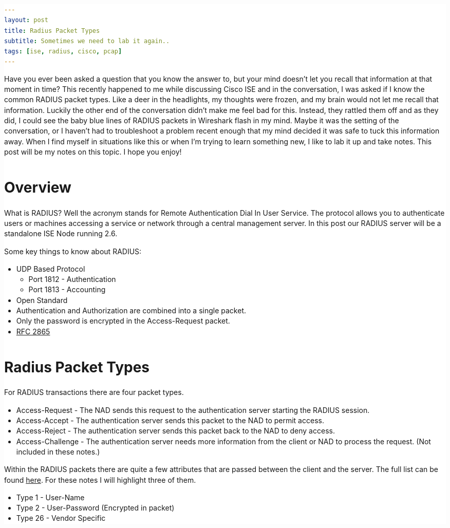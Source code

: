 ```yaml
---
layout: post
title: Radius Packet Types
subtitle: Sometimes we need to lab it again..
tags: [ise, radius, cisco, pcap]
---
```


Have you ever been asked a question that you know the answer to, but your mind doesn’t let you recall that information at that moment in time? This recently happened to me while discussing Cisco ISE and in the conversation, I was asked if I know the common RADIUS packet types. Like a deer in the headlights, my thoughts were frozen, and my brain would not let me recall that information. Luckily the other end of the conversation didn’t make me feel bad for this. Instead, they rattled them off and as they did, I could see the baby blue lines of RADIUS packets in Wireshark flash in my mind. Maybe it was the setting of the conversation, or I haven’t had to troubleshoot a problem recent enough that my mind decided it was safe to tuck this information away. When I find myself in situations like this or when I’m trying to learn something new, I like to lab it up and take notes. This post will be my notes on this topic. I hope you enjoy!

# Overview

What is RADIUS? Well the acronym stands for Remote Authentication Dial In User Service. The protocol allows you to authenticate users or machines accessing a service or network through a central management server. In this post our RADIUS server will be a standalone ISE Node running 2.6. 

Some key things to know about RADIUS:

* UDP Based Protocol
    * Port 1812 - Authentication
    * Port 1813 - Accounting
* Open Standard 
* Authentication and Authorization are combined into a single packet.
* Only the password is encrypted in the Access-Request packet. 
* [RFC 2865](https://datatracker.ietf.org/doc/html/rfc2865)

# Radius Packet Types

For RADIUS transactions there are four packet types.

* Access-Request - The NAD sends this request to the authentication server starting the RADIUS session. 
* Access-Accept - The authentication server sends this packet to the NAD to permit access. 
* Access-Reject - The authentication server sends this packet back to the NAD to deny access.
* Access-Challenge - The authentication server needs more information from the client or NAD to process the request. (Not included in these notes.)

Within the RADIUS packets there are quite a few attributes that are passed between the client and the server. The full list can be found [here](https://datatracker.ietf.org/doc/html/rfc2865#section-5.44). For these notes I will highlight three of them.

* Type 1 - User-Name
* Type 2 - User-Password (Encrypted in packet)
* Type 26 - Vendor Specific
